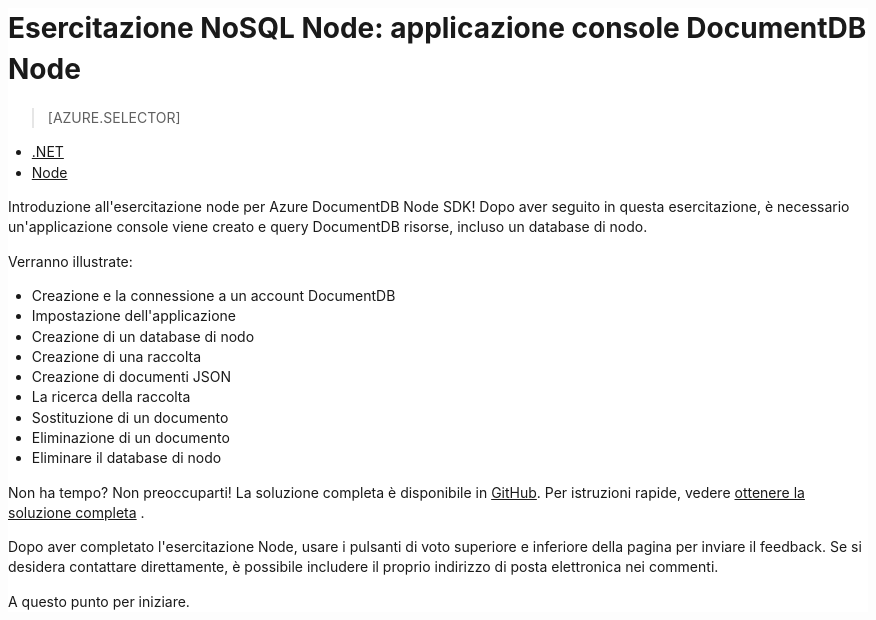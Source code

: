 <properties
  pageTitle="Esercitazione NoSQL node per DocumentDB | Microsoft Azure"
  description="Esercitazione Node NoSQL che consente di creare un'applicazione di database e console nodo utilizzando SDK Node DocumentDB. DocumentDB è un database NoSQL per JSON."
    keywords="esercitazione Node, database del nodo"
  services="documentdb"
  documentationCenter="node.js"
  authors="AndrewHoh"
  manager="jhubbard"
  editor="monicar"/>

<tags
  ms.service="documentdb"
  ms.workload="data-services"
  ms.tgt_pltfrm="na"
  ms.devlang="node"
  ms.topic="hero-article"
  ms.date="08/11/2016"
  ms.author="anhoh"/>

# <a name="nosql-nodejs-tutorial-documentdb-nodejs-console-application"></a>Esercitazione NoSQL Node: applicazione console DocumentDB Node  

> [AZURE.SELECTOR]
- [.NET](documentdb-get-started.md)
- [Node](documentdb-nodejs-get-started.md)

Introduzione all'esercitazione node per Azure DocumentDB Node SDK! Dopo aver seguito in questa esercitazione, è necessario un'applicazione console viene creato e query DocumentDB risorse, incluso un database di nodo.

Verranno illustrate:

- Creazione e la connessione a un account DocumentDB
- Impostazione dell'applicazione
- Creazione di un database di nodo
- Creazione di una raccolta
- Creazione di documenti JSON
- La ricerca della raccolta
- Sostituzione di un documento
- Eliminazione di un documento
- Eliminare il database di nodo

Non ha tempo? Non preoccuparti! La soluzione completa è disponibile in [GitHub](https://github.com/Azure-Samples/documentdb-node-getting-started). Per istruzioni rapide, vedere [ottenere la soluzione completa](#GetSolution) .

Dopo aver completato l'esercitazione Node, usare i pulsanti di voto superiore e inferiore della pagina per inviare il feedback. Se si desidera contattare direttamente, è possibile includere il proprio indirizzo di posta elettronica nei commenti.

A questo punto per iniziare.


[documentdb-create-account]: documentdb-create-account.md
[documentdb-manage]: documentdb-manage.md
[keys]: media/documentdb-nodejs-get-started/node-js-tutorial-keys.png